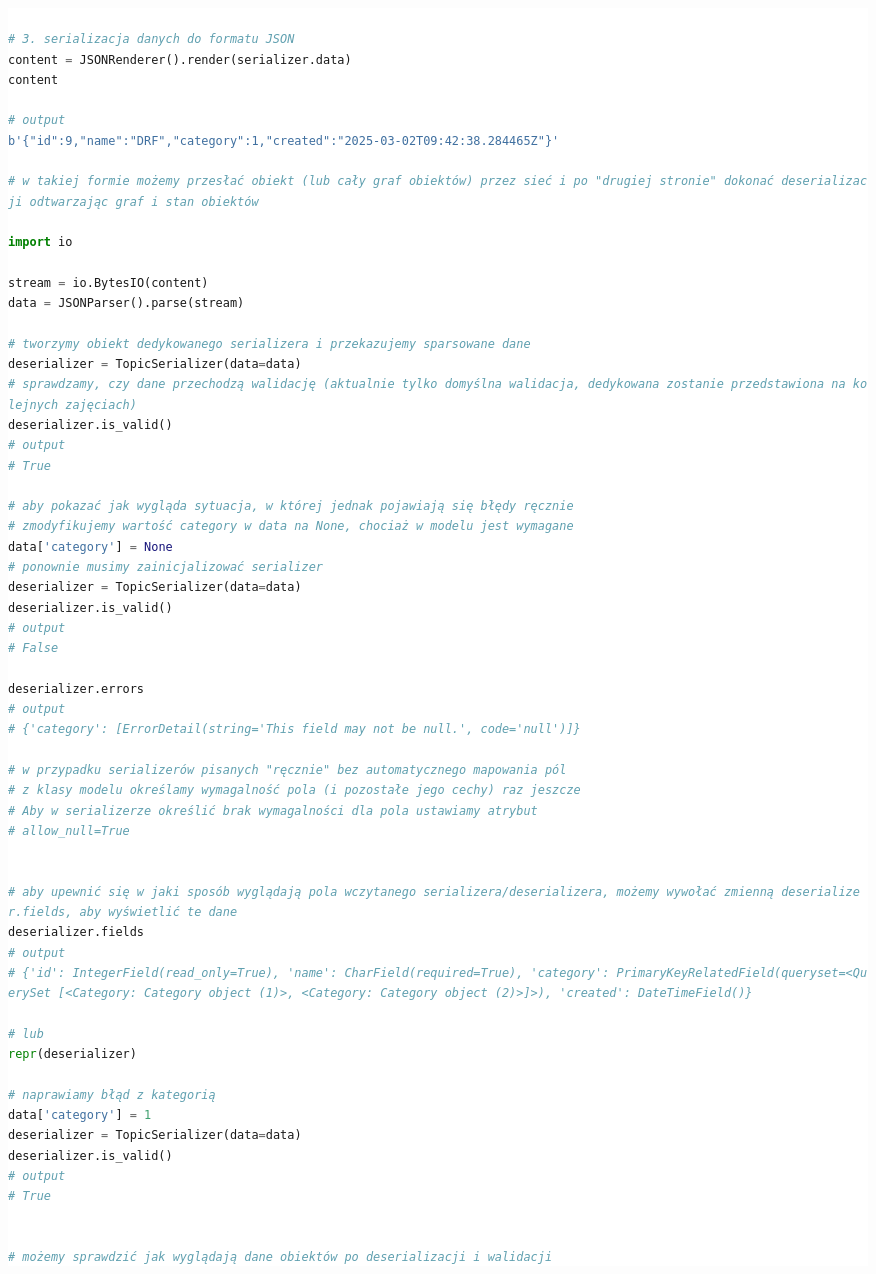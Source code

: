 ```python

# 3. serializacja danych do formatu JSON
content = JSONRenderer().render(serializer.data)
content

# output
b'{"id":9,"name":"DRF","category":1,"created":"2025-03-02T09:42:38.284465Z"}'

# w takiej formie możemy przesłać obiekt (lub cały graf obiektów) przez sieć i po "drugiej stronie" dokonać deserializacji odtwarzając graf i stan obiektów

import io

stream = io.BytesIO(content)
data = JSONParser().parse(stream)

# tworzymy obiekt dedykowanego serializera i przekazujemy sparsowane dane
deserializer = TopicSerializer(data=data)
# sprawdzamy, czy dane przechodzą walidację (aktualnie tylko domyślna walidacja, dedykowana zostanie przedstawiona na kolejnych zajęciach)
deserializer.is_valid()
# output
# True

# aby pokazać jak wygląda sytuacja, w której jednak pojawiają się błędy ręcznie
# zmodyfikujemy wartość category w data na None, chociaż w modelu jest wymagane
data['category'] = None
# ponownie musimy zainicjalizować serializer
deserializer = TopicSerializer(data=data)
deserializer.is_valid()
# output
# False

deserializer.errors
# output
# {'category': [ErrorDetail(string='This field may not be null.', code='null')]}

# w przypadku serializerów pisanych "ręcznie" bez automatycznego mapowania pól
# z klasy modelu określamy wymagalność pola (i pozostałe jego cechy) raz jeszcze
# Aby w serializerze określić brak wymagalności dla pola ustawiamy atrybut
# allow_null=True


# aby upewnić się w jaki sposób wyglądają pola wczytanego serializera/deserializera, możemy wywołać zmienną deserializer.fields, aby wyświetlić te dane
deserializer.fields
# output
# {'id': IntegerField(read_only=True), 'name': CharField(required=True), 'category': PrimaryKeyRelatedField(queryset=<QuerySet [<Category: Category object (1)>, <Category: Category object (2)>]>), 'created': DateTimeField()}

# lub
repr(deserializer)

# naprawiamy błąd z kategorią
data['category'] = 1
deserializer = TopicSerializer(data=data)
deserializer.is_valid()
# output
# True


# możemy sprawdzić jak wyglądają dane obiektów po deserializacji i walidacji
```